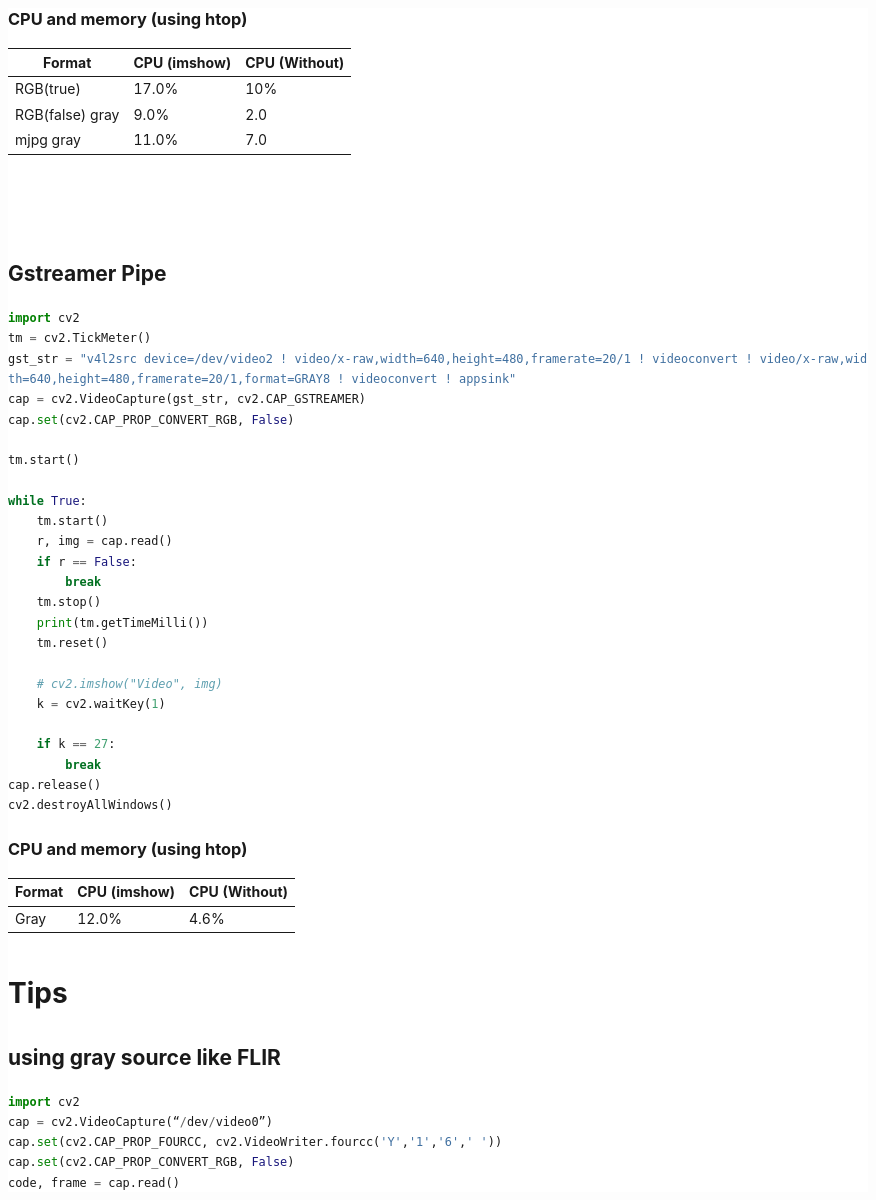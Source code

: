 ### CPU and memory (using htop)
| Format          | CPU (imshow) | CPU (Without) |
| --------------- | ------------ | ------------- |
| RGB(true)       | 17.0%        | 10%           |
| RGB(false) gray | 9.0%         | 2.0           |
| mjpg gray       | 11.0%        | 7.0           |


&nbsp;  
&nbsp;  
&nbsp;  

## Gstreamer Pipe
```python
import cv2
tm = cv2.TickMeter()
gst_str = "v4l2src device=/dev/video2 ! video/x-raw,width=640,height=480,framerate=20/1 ! videoconvert ! video/x-raw,width=640,height=480,framerate=20/1,format=GRAY8 ! videoconvert ! appsink"
cap = cv2.VideoCapture(gst_str, cv2.CAP_GSTREAMER)
cap.set(cv2.CAP_PROP_CONVERT_RGB, False)

tm.start()

while True:
    tm.start()
    r, img = cap.read()
    if r == False:
        break
    tm.stop()
    print(tm.getTimeMilli())
    tm.reset()

    # cv2.imshow("Video", img)
    k = cv2.waitKey(1)
    
    if k == 27:
        break
cap.release()
cv2.destroyAllWindows()
```

### CPU and memory (using htop)
| Format | CPU (imshow) | CPU (Without) |
| ------ | ------------ | ------------- |
| Gray   | 12.0%        | 4.6%          |
# Tips
## using gray source like FLIR
```python
import cv2
cap = cv2.VideoCapture(“/dev/video0”)
cap.set(cv2.CAP_PROP_FOURCC, cv2.VideoWriter.fourcc('Y','1','6',' '))
cap.set(cv2.CAP_PROP_CONVERT_RGB, False)
code, frame = cap.read()
```